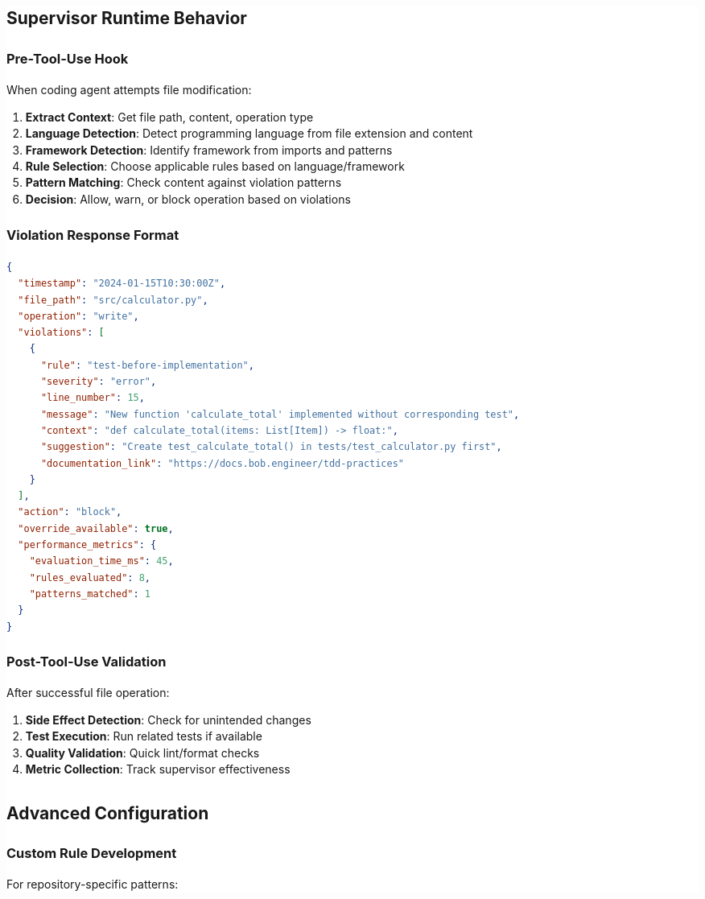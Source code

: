 ## Supervisor Runtime Behavior

### Pre-Tool-Use Hook
When coding agent attempts file modification:

1. **Extract Context**: Get file path, content, operation type
2. **Language Detection**: Detect programming language from file extension and content
3. **Framework Detection**: Identify framework from imports and patterns
4. **Rule Selection**: Choose applicable rules based on language/framework
5. **Pattern Matching**: Check content against violation patterns
6. **Decision**: Allow, warn, or block operation based on violations

### Violation Response Format
```json
{
  "timestamp": "2024-01-15T10:30:00Z",
  "file_path": "src/calculator.py",
  "operation": "write",
  "violations": [
    {
      "rule": "test-before-implementation",
      "severity": "error",
      "line_number": 15,
      "message": "New function 'calculate_total' implemented without corresponding test",
      "context": "def calculate_total(items: List[Item]) -> float:",
      "suggestion": "Create test_calculate_total() in tests/test_calculator.py first",
      "documentation_link": "https://docs.bob.engineer/tdd-practices"
    }
  ],
  "action": "block",
  "override_available": true,
  "performance_metrics": {
    "evaluation_time_ms": 45,
    "rules_evaluated": 8,
    "patterns_matched": 1
  }
}
```

### Post-Tool-Use Validation
After successful file operation:

1. **Side Effect Detection**: Check for unintended changes
2. **Test Execution**: Run related tests if available
3. **Quality Validation**: Quick lint/format checks
4. **Metric Collection**: Track supervisor effectiveness

## Advanced Configuration

### Custom Rule Development
For repository-specific patterns:
